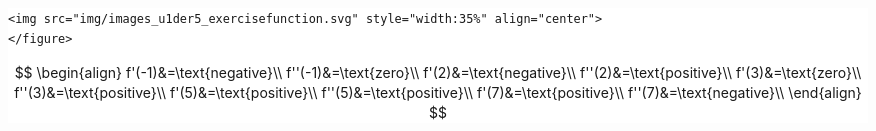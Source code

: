     <img src="img/images_u1der5_exercisefunction.svg" style="width:35%" align="center">
    </figure>
</div>

$$
\begin{align}
f'(-1)&=\text{negative}\\
f''(-1)&=\text{zero}\\
f'(2)&=\text{negative}\\
f''(2)&=\text{positive}\\
f'(3)&=\text{zero}\\
f''(3)&=\text{positive}\\
f'(5)&=\text{positive}\\
f''(5)&=\text{positive}\\
f'(7)&=\text{positive}\\
f''(7)&=\text{negative}\\
\end{align}
$$
